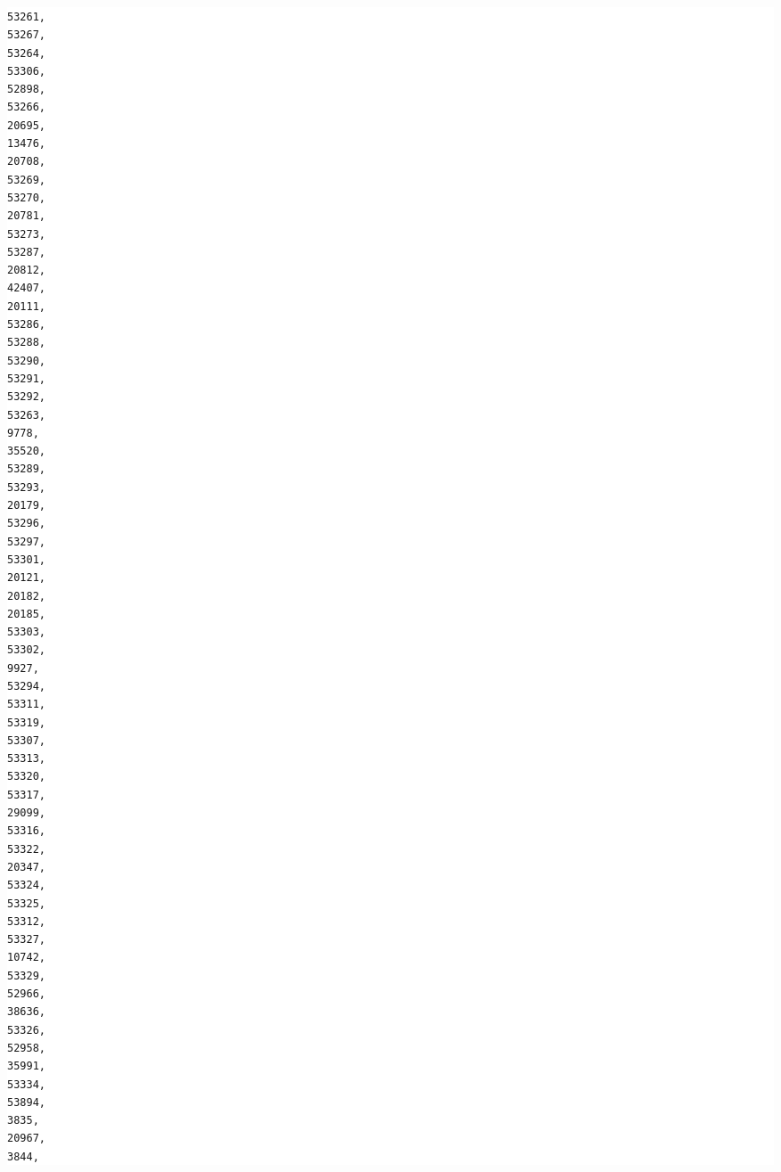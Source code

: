     53261, 
    53267, 
    53264, 
    53306, 
    52898, 
    53266, 
    20695, 
    13476, 
    20708, 
    53269, 
    53270, 
    20781, 
    53273, 
    53287, 
    20812, 
    42407, 
    20111, 
    53286, 
    53288, 
    53290, 
    53291, 
    53292, 
    53263, 
    9778, 
    35520, 
    53289, 
    53293, 
    20179, 
    53296, 
    53297, 
    53301, 
    20121, 
    20182, 
    20185, 
    53303, 
    53302, 
    9927, 
    53294, 
    53311, 
    53319, 
    53307, 
    53313, 
    53320, 
    53317, 
    29099, 
    53316, 
    53322, 
    20347, 
    53324, 
    53325, 
    53312, 
    53327, 
    10742, 
    53329, 
    52966, 
    38636, 
    53326, 
    52958, 
    35991, 
    53334, 
    53894, 
    3835, 
    20967, 
    3844, 